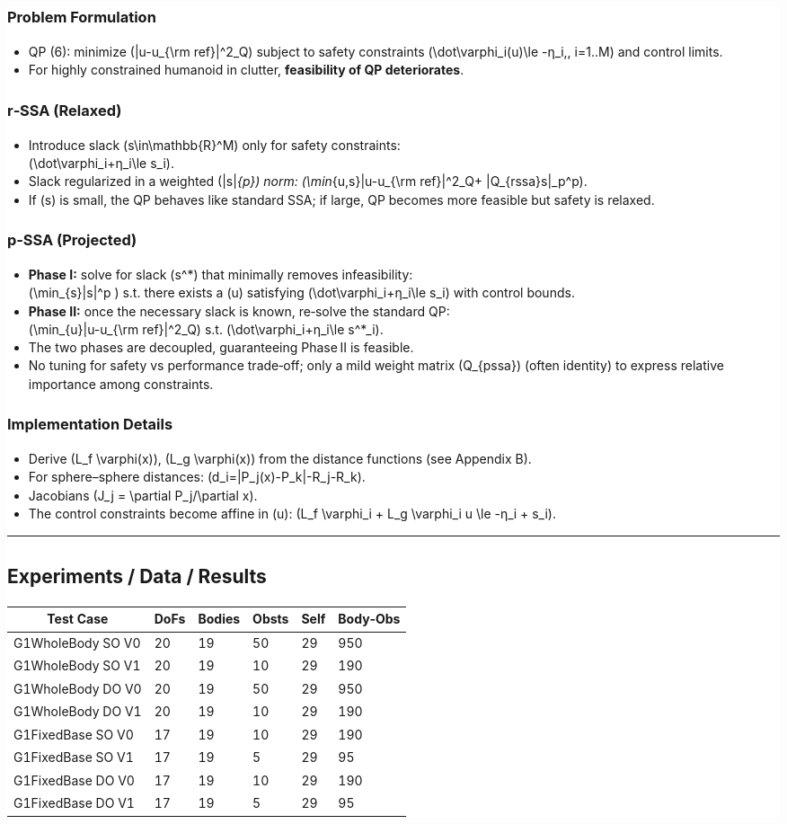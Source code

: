 ### Problem Formulation  
- QP (6): minimize \(\|u-u_{\rm ref}\|^2_Q\) subject to safety constraints \(\dot\varphi_i(u)\le -η_i,\, i=1..M\) and control limits.  
- For highly constrained humanoid in clutter, **feasibility of QP deteriorates**.

### r‑SSA (Relaxed)  
- Introduce slack \(s\in\mathbb{R}^M\) only for safety constraints:  
  \(\dot\varphi_i+η_i\le s_i\).  
- Slack regularized in a weighted \(\|s\|_{p}\) norm: \(\min_{u,s}\|u-u_{\rm ref}\|^2_Q+ \|Q_{rssa}s\|_p^p\).  
- If \(s\) is small, the QP behaves like standard SSA; if large, QP becomes more feasible but safety is relaxed.

### p‑SSA (Projected)  
- **Phase I:** solve for slack \(s^*\) that minimally removes infeasibility:  
  \(\min_{s}\|s\|^p \) s.t. there exists a \(u\) satisfying \(\dot\varphi_i+η_i\le s_i\) with control bounds.  
- **Phase II:** once the necessary slack is known, re‑solve the standard QP:  
  \(\min_{u}\|u-u_{\rm ref}\|^2_Q\) s.t. \(\dot\varphi_i+η_i\le s^*_i\).  
- The two phases are decoupled, guaranteeing Phase II is feasible.  
- No tuning for safety vs performance trade‑off; only a mild weight matrix \(Q_{pssa}\) (often identity) to express relative importance among constraints.

### Implementation Details  
- Derive \(L_f \varphi(x)\), \(L_g \varphi(x)\) from the distance functions (see Appendix B).  
- For sphere–sphere distances: \(d_i=\|P_j(x)-P_k\|-R_j-R_k\).  
- Jacobians \(J_j = \partial P_j/\partial x\).  
- The control constraints become affine in \(u\): \(L_f \varphi_i + L_g \varphi_i u \le -η_i + s_i\).  

---

## Experiments / Data / Results  

| Test Case | DoFs | Bodies | Obsts | Self | Body‑Obs |
|---|---|---|---|---|---|
| G1WholeBody SO V0 | 20 | 19 | 50 | 29 | 950 |
| G1WholeBody SO V1 | 20 | 19 | 10 | 29 | 190 |
| G1WholeBody DO V0 | 20 | 19 | 50 | 29 | 950 |
| G1WholeBody DO V1 | 20 | 19 | 10 | 29 | 190 |
| G1FixedBase SO V0 | 17 | 19 | 10 | 29 | 190 |
| G1FixedBase SO V1 | 17 | 19 | 5 | 29 | 95 |
| G1FixedBase DO V0 | 17 | 19 | 10 | 29 | 190 |
| G1FixedBase DO V1 | 17 | 19 | 5 | 29 | 95 |
